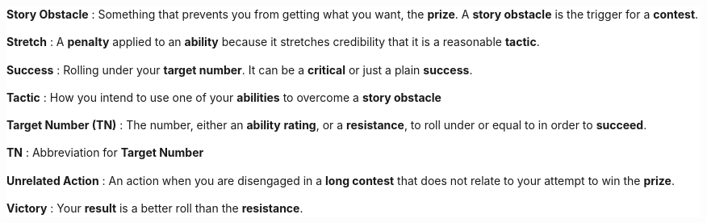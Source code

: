 **Story Obstacle**
: Something that prevents you from getting what you want, the **prize**. A **story obstacle** is the trigger for a **contest**. 

**Stretch**
: A **penalty** applied to an **ability** because it stretches credibility that it is a reasonable **tactic**.

**Success**
: Rolling under your **target number**. It can be a **critical** or just a plain **success**.

**Tactic**
: How you intend to use one of your **abilities** to overcome a **story obstacle**

**Target Number (TN)**
: The number, either an **ability** **rating**, or a **resistance**, to roll under or equal to in order to **succeed**.

**TN**
: Abbreviation for **Target Number**

**Unrelated Action**
: An action when you are disengaged in a **long contest** that does not relate to your attempt to win the **prize**.

**Victory**
: Your **result** is a better roll than the **resistance**.


